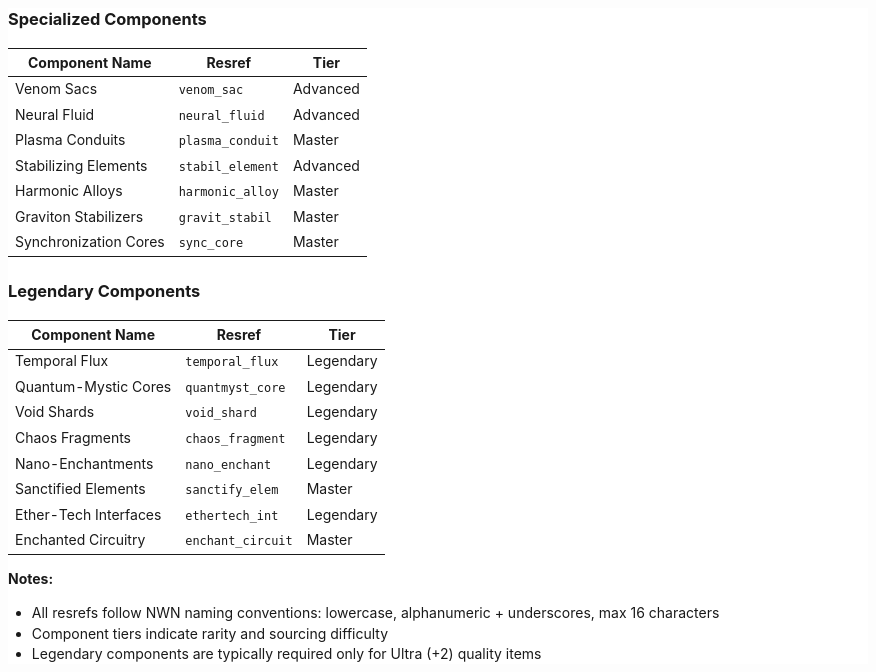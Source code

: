 ### Specialized Components
| Component Name | Resref | Tier |
|---|---|---|
| Venom Sacs | `venom_sac` | Advanced |
| Neural Fluid | `neural_fluid` | Advanced |
| Plasma Conduits | `plasma_conduit` | Master |
| Stabilizing Elements | `stabil_element` | Advanced |
| Harmonic Alloys | `harmonic_alloy` | Master |
| Graviton Stabilizers | `gravit_stabil` | Master |
| Synchronization Cores | `sync_core` | Master |

### Legendary Components
| Component Name | Resref | Tier |
|---|---|---|
| Temporal Flux | `temporal_flux` | Legendary |
| Quantum-Mystic Cores | `quantmyst_core` | Legendary |
| Void Shards | `void_shard` | Legendary |
| Chaos Fragments | `chaos_fragment` | Legendary |
| Nano-Enchantments | `nano_enchant` | Legendary |
| Sanctified Elements | `sanctify_elem` | Master |
| Ether-Tech Interfaces | `ethertech_int` | Legendary |
| Enchanted Circuitry | `enchant_circuit` | Master |

**Notes:**
- All resrefs follow NWN naming conventions: lowercase, alphanumeric + underscores, max 16 characters
- Component tiers indicate rarity and sourcing difficulty
- Legendary components are typically required only for Ultra (+2) quality items